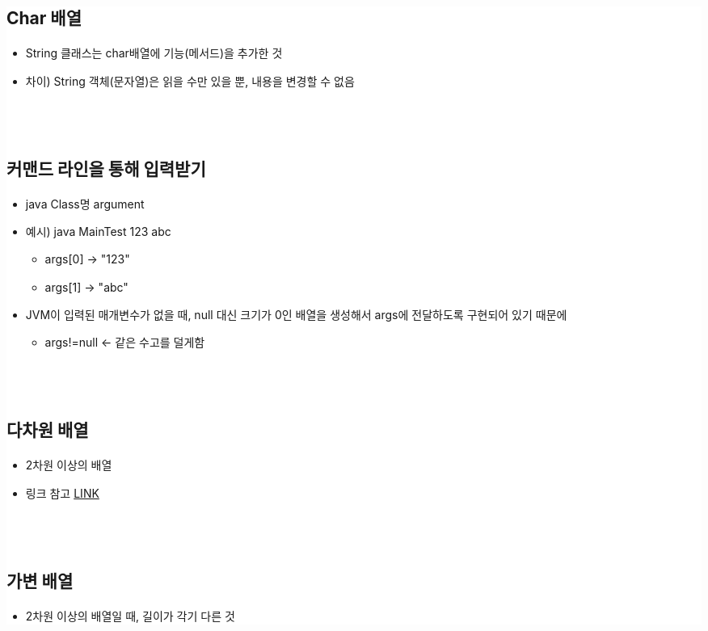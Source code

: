 ## Char 배열

- String 클래스는 char배열에 기능(메서드)을 추가한 것

- 차이) String 객체(문자열)은 읽을 수만 있을 뿐, 내용을 변경할 수 없음

<br>
<br>

## 커맨드 라인을 통해 입력받기

- java Class명 argument

- 예시) java MainTest 123 abc

  - args\[0] → "123"

  - args\[1] → "abc"

- JVM이 입력된 매개변수가 없을 때, null 대신 크기가 0인 배열을 생성해서 args에 전달하도록 구현되어 있기 때문에
  
  - args!=null ← 같은 수고를 덜게함
  
<br>
<br>

## 다차원 배열

- 2차원 이상의 배열

- 링크 참고 [LINK](https://gptjs409.github.io/java/2019/07/31/arrays.html)

<br>
<br>

## 가변 배열

- 2차원 이상의 배열일 때, 길이가 각기 다른 것
